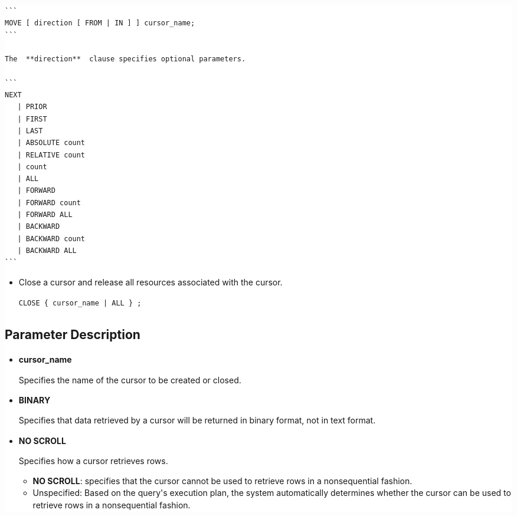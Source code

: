     ```
    MOVE [ direction [ FROM | IN ] ] cursor_name;
    ```

    The  **direction**  clause specifies optional parameters.

    ```
    NEXT
       | PRIOR
       | FIRST
       | LAST
       | ABSOLUTE count
       | RELATIVE count
       | count
       | ALL
       | FORWARD
       | FORWARD count
       | FORWARD ALL
       | BACKWARD
       | BACKWARD count
       | BACKWARD ALL
    ```

-   Close a cursor and release all resources associated with the cursor.

    ```
    CLOSE { cursor_name | ALL } ;
    ```


## Parameter Description<a name="section1353875110388"></a>

-   **cursor\_name**

    Specifies the name of the cursor to be created or closed.

-   **BINARY**

    Specifies that data retrieved by a cursor will be returned in binary format, not in text format.

-   **NO SCROLL**

    Specifies how a cursor retrieves rows.

    -   **NO SCROLL**: specifies that the cursor cannot be used to retrieve rows in a nonsequential fashion.
    -   Unspecified: Based on the query's execution plan, the system automatically determines whether the cursor can be used to retrieve rows in a nonsequential fashion.
